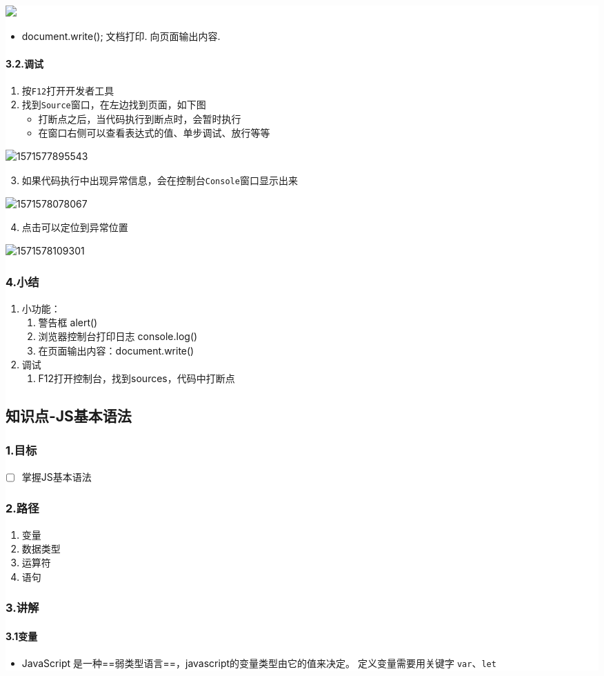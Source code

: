 ![](img/1592788843521.png)



+ document.write(); 文档打印. 向页面输出内容. 

#### 3.2.调试

1. 按`F12`打开开发者工具
2. 找到`Source`窗口，在左边找到页面，如下图
   * 打断点之后，当代码执行到断点时，会暂时执行
   * 在窗口右侧可以查看表达式的值、单步调试、放行等等

![1571577895543](img/1571577895543.png)



3. 如果代码执行中出现异常信息，会在控制台`Console`窗口显示出来

![1571578078067](img/1571578078067.png)

4. 点击可以定位到异常位置

![1571578109301](img/1571578109301.png)

### 4.小结

1. 小功能：
   1. 警告框  alert()
   2. 浏览器控制台打印日志 console.log()
   3. 在页面输出内容：document.write()
2. 调试
   1. F12打开控制台，找到sources，代码中打断点



## 知识点-JS基本语法

### 1.目标

- [ ] 掌握JS基本语法

### 2.路径

1. 变量
2. 数据类型
3. 运算符
4. 语句

### 3.讲解

#### 3.1变量

+ JavaScript 是一种==弱类型语言==，javascript的变量类型由它的值来决定。 定义变量需要用关键字 `var`、`let`
